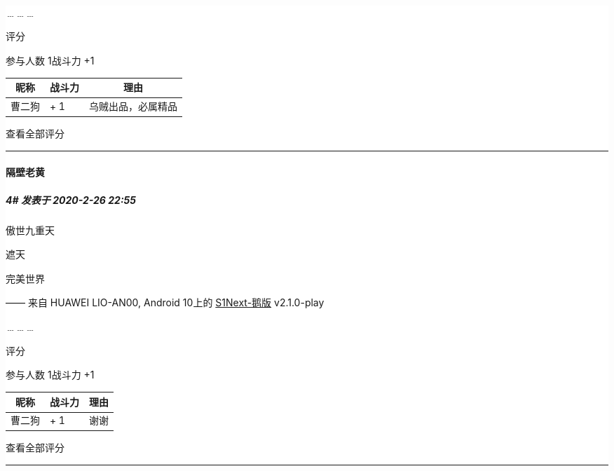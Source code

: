 

﹍﹍﹍

评分





 参与人数 1战斗力 +1

|昵称|战斗力|理由|
|----|---|---|
| 曹二狗| + 1|乌贼出品，必属精品|



查看全部评分






*****

####  隔壁老黄  
##### 4#       发表于 2020-2-26 22:55




傲世九重天

遮天

完美世界

—— 来自 HUAWEI LIO-AN00, Android 10上的 [S1Next-鹅版](https://github.com/ykrank/S1-Next/releases) v2.1.0-play



﹍﹍﹍

评分





 参与人数 1战斗力 +1

|昵称|战斗力|理由|
|----|---|---|
| 曹二狗| + 1|谢谢|



查看全部评分






*****
